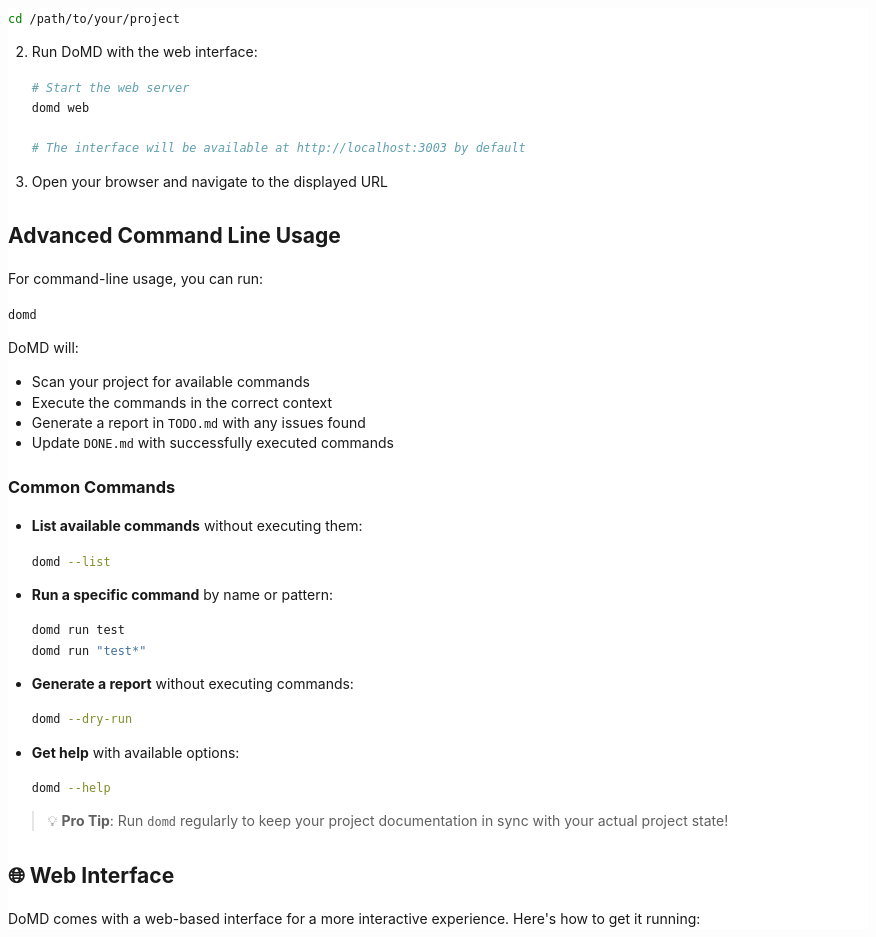    ```bash
   cd /path/to/your/project
   ```

2. Run DoMD with the web interface:

   ```bash
   # Start the web server
   domd web

   # The interface will be available at http://localhost:3003 by default
   ```

3. Open your browser and navigate to the displayed URL

## Advanced Command Line Usage

For command-line usage, you can run:

```bash
domd
```

   DoMD will:
   - Scan your project for available commands
   - Execute the commands in the correct context
   - Generate a report in `TODO.md` with any issues found
   - Update `DONE.md` with successfully executed commands

### Common Commands

- **List available commands** without executing them:
  ```bash
  domd --list
  ```

- **Run a specific command** by name or pattern:
  ```bash
  domd run test
  domd run "test*"
  ```

- **Generate a report** without executing commands:
  ```bash
  domd --dry-run
  ```

- **Get help** with available options:
  ```bash
  domd --help
  ```

> 💡 **Pro Tip**: Run `domd` regularly to keep your project documentation in sync with your actual project state!

## 🌐 Web Interface

DoMD comes with a web-based interface for a more interactive experience. Here's how to get it running:
